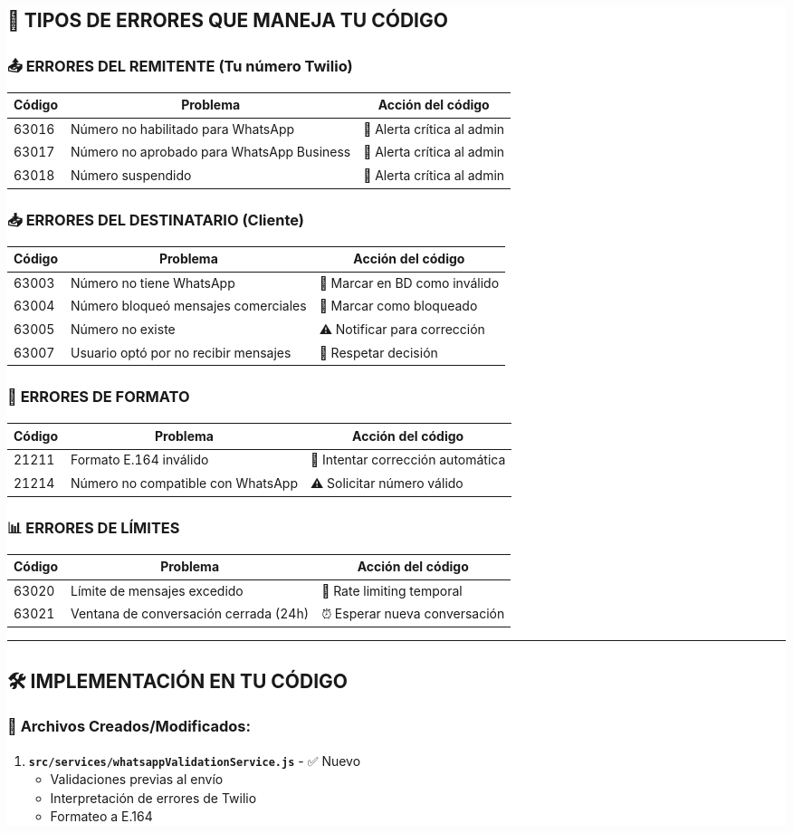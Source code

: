 
## 🚨 **TIPOS DE ERRORES QUE MANEJA TU CÓDIGO**

### 📤 **ERRORES DEL REMITENTE (Tu número Twilio)**

| Código | Problema                                  | Acción del código          |
| ------ | ----------------------------------------- | -------------------------- |
| 63016  | Número no habilitado para WhatsApp        | 🚨 Alerta crítica al admin |
| 63017  | Número no aprobado para WhatsApp Business | 🚨 Alerta crítica al admin |
| 63018  | Número suspendido                         | 🚨 Alerta crítica al admin |

### 📥 **ERRORES DEL DESTINATARIO (Cliente)**

| Código | Problema                             | Acción del código             |
| ------ | ------------------------------------ | ----------------------------- |
| 63003  | Número no tiene WhatsApp             | 📝 Marcar en BD como inválido |
| 63004  | Número bloqueó mensajes comerciales  | 📝 Marcar como bloqueado      |
| 63005  | Número no existe                     | ⚠️ Notificar para corrección  |
| 63007  | Usuario optó por no recibir mensajes | 📝 Respetar decisión          |

### 📝 **ERRORES DE FORMATO**

| Código | Problema                          | Acción del código                 |
| ------ | --------------------------------- | --------------------------------- |
| 21211  | Formato E.164 inválido            | 🔧 Intentar corrección automática |
| 21214  | Número no compatible con WhatsApp | ⚠️ Solicitar número válido        |

### 📊 **ERRORES DE LÍMITES**

| Código | Problema                              | Acción del código             |
| ------ | ------------------------------------- | ----------------------------- |
| 63020  | Límite de mensajes excedido           | 🚦 Rate limiting temporal     |
| 63021  | Ventana de conversación cerrada (24h) | ⏰ Esperar nueva conversación |

---

## 🛠️ **IMPLEMENTACIÓN EN TU CÓDIGO**

### 📁 **Archivos Creados/Modificados:**

1. **`src/services/whatsappValidationService.js`** - ✅ Nuevo
   - Validaciones previas al envío
   - Interpretación de errores de Twilio
   - Formateo a E.164
